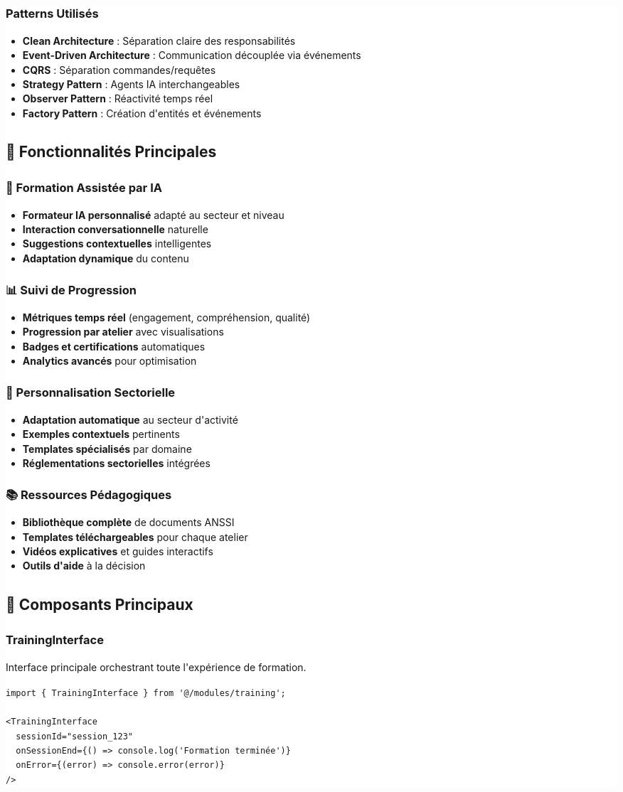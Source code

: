 ### Patterns Utilisés

- **Clean Architecture** : Séparation claire des responsabilités
- **Event-Driven Architecture** : Communication découplée via événements
- **CQRS** : Séparation commandes/requêtes
- **Strategy Pattern** : Agents IA interchangeables
- **Observer Pattern** : Réactivité temps réel
- **Factory Pattern** : Création d'entités et événements

## 🚀 Fonctionnalités Principales

### 🤖 Formation Assistée par IA
- **Formateur IA personnalisé** adapté au secteur et niveau
- **Interaction conversationnelle** naturelle
- **Suggestions contextuelles** intelligentes
- **Adaptation dynamique** du contenu

### 📊 Suivi de Progression
- **Métriques temps réel** (engagement, compréhension, qualité)
- **Progression par atelier** avec visualisations
- **Badges et certifications** automatiques
- **Analytics avancés** pour optimisation

### 🎯 Personnalisation Sectorielle
- **Adaptation automatique** au secteur d'activité
- **Exemples contextuels** pertinents
- **Templates spécialisés** par domaine
- **Réglementations sectorielles** intégrées

### 📚 Ressources Pédagogiques
- **Bibliothèque complète** de documents ANSSI
- **Templates téléchargeables** pour chaque atelier
- **Vidéos explicatives** et guides interactifs
- **Outils d'aide** à la décision

## 🎯 Composants Principaux

### TrainingInterface
Interface principale orchestrant toute l'expérience de formation.

```tsx
import { TrainingInterface } from '@/modules/training';

<TrainingInterface 
  sessionId="session_123"
  onSessionEnd={() => console.log('Formation terminée')}
  onError={(error) => console.error(error)}
/>
```
